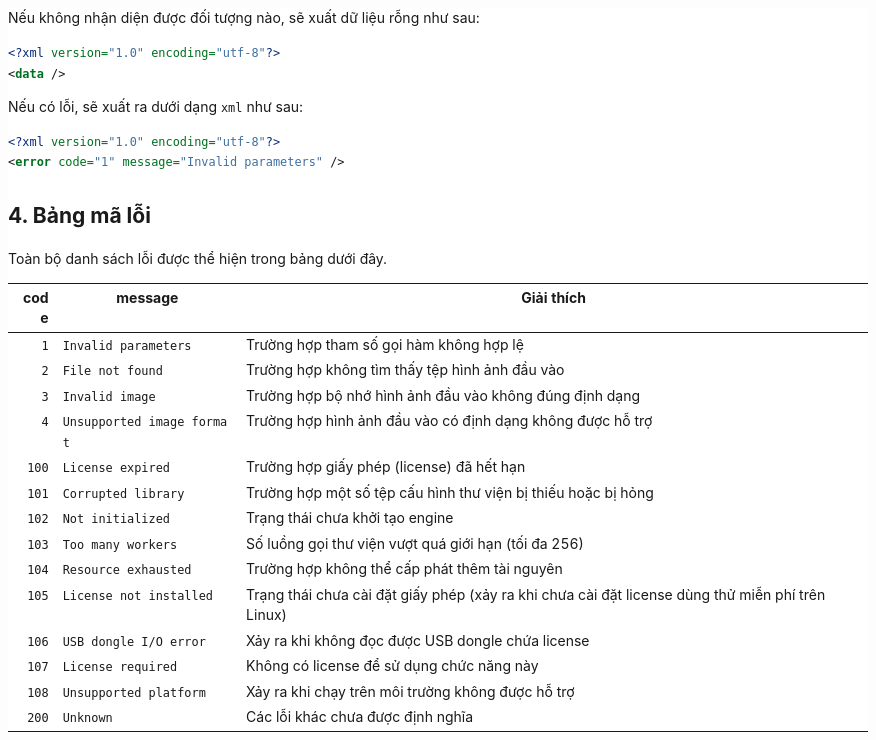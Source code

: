 Nếu không nhận diện được đối tượng nào, sẽ xuất dữ liệu rỗng như sau:

```xml
<?xml version="1.0" encoding="utf-8"?>
<data />
```

Nếu có lỗi, sẽ xuất ra dưới dạng `xml` như sau:

```xml
<?xml version="1.0" encoding="utf-8"?>
<error code="1" message="Invalid parameters" />
```

## 4. Bảng mã lỗi

Toàn bộ danh sách lỗi được thể hiện trong bảng dưới đây.

|  code | message                    | Giải thích                                                                                       |
| ----: | -------------------------- | ------------------------------------------------------------------------------------------------ |
|   `1` | `Invalid parameters`       | Trường hợp tham số gọi hàm không hợp lệ                                                          |
|   `2` | `File not found`           | Trường hợp không tìm thấy tệp hình ảnh đầu vào                                                   |
|   `3` | `Invalid image`            | Trường hợp bộ nhớ hình ảnh đầu vào không đúng định dạng                                          |
|   `4` | `Unsupported image format` | Trường hợp hình ảnh đầu vào có định dạng không được hỗ trợ                                       |
| `100` | `License expired`          | Trường hợp giấy phép (license) đã hết hạn                                                        |
| `101` | `Corrupted library`        | Trường hợp một số tệp cấu hình thư viện bị thiếu hoặc bị hỏng                                    |
| `102` | `Not initialized`          | Trạng thái chưa khởi tạo engine                                                                  |
| `103` | `Too many workers`         | Số luồng gọi thư viện vượt quá giới hạn (tối đa 256)                                             |
| `104` | `Resource exhausted`       | Trường hợp không thể cấp phát thêm tài nguyên                                                    |
| `105` | `License not installed`    | Trạng thái chưa cài đặt giấy phép (xảy ra khi chưa cài đặt license dùng thử miễn phí trên Linux) |
| `106` | `USB dongle I/O error`     | Xảy ra khi không đọc được USB dongle chứa license                                                |
| `107` | `License required`         | Không có license để sử dụng chức năng này                                                        |
| `108` | `Unsupported platform`     | Xảy ra khi chạy trên môi trường không được hỗ trợ                                                |
| `200` | `Unknown`                  | Các lỗi khác chưa được định nghĩa                                                                |
